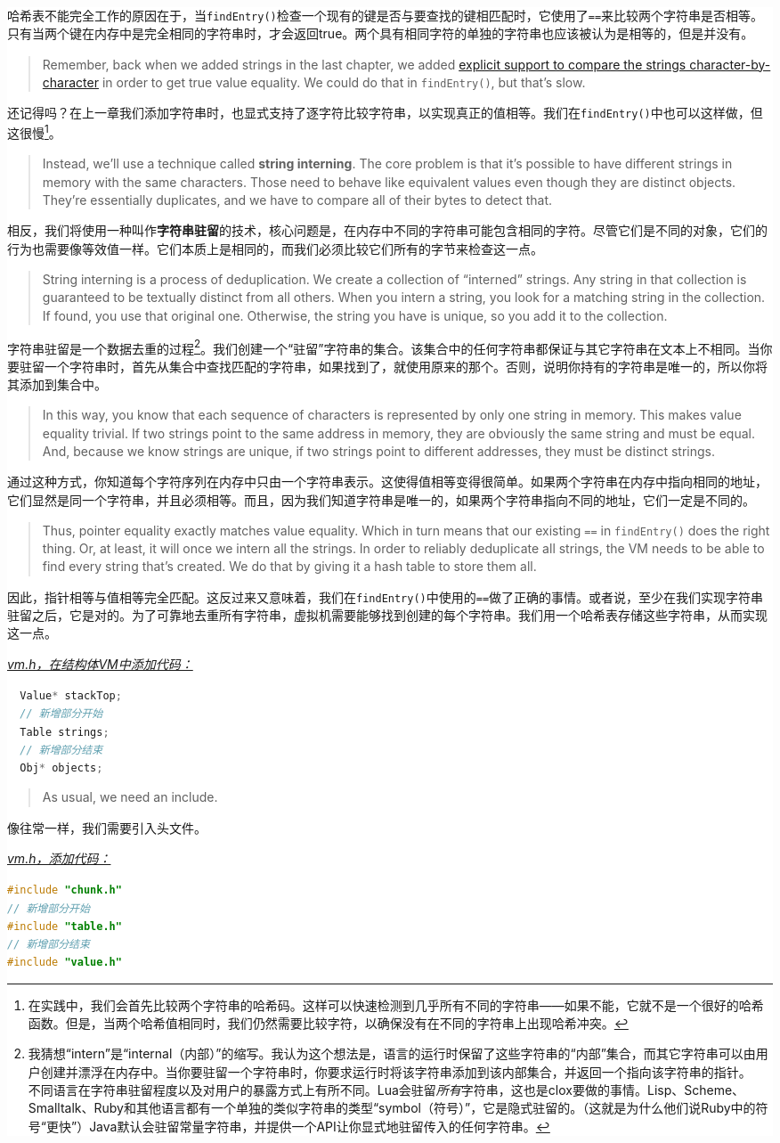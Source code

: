 哈希表不能完全工作的原因在于，当`findEntry()`检查一个现有的键是否与要查找的键相匹配时，它使用了`==`来比较两个字符串是否相等。只有当两个键在内存中是完全相同的字符串时，才会返回true。两个具有相同字符的单独的字符串也应该被认为是相等的，但是并没有。

> Remember, back when we added strings in the last chapter, we added [explicit support to compare the strings character-by-character](http://www.craftinginterpreters.com/strings.html#operations-on-strings) in order to get true value equality. We could do that in `findEntry()`, but that’s slow.

还记得吗？在上一章我们添加字符串时，也显式支持了逐字符比较字符串，以实现真正的值相等。我们在`findEntry()`中也可以这样做，但这很慢[^15]。

> Instead, we’ll use a technique called **string interning**. The core problem is that it’s possible to have different strings in memory with the same characters. Those need to behave like equivalent values even though they are distinct objects. They’re essentially duplicates, and we have to compare all of their bytes to detect that.

相反，我们将使用一种叫作**字符串驻留**的技术，核心问题是，在内存中不同的字符串可能包含相同的字符。尽管它们是不同的对象，它们的行为也需要像等效值一样。它们本质上是相同的，而我们必须比较它们所有的字节来检查这一点。

> String interning is a process of deduplication. We create a collection of “interned” strings. Any string in that collection is guaranteed to be textually distinct from all others. When you intern a string, you look for a matching string in the collection. If found, you use that original one. Otherwise, the string you have is unique, so you add it to the collection.

字符串驻留是一个数据去重的过程[^16]。我们创建一个“驻留”字符串的集合。该集合中的任何字符串都保证与其它字符串在文本上不相同。当你要驻留一个字符串时，首先从集合中查找匹配的字符串，如果找到了，就使用原来的那个。否则，说明你持有的字符串是唯一的，所以你将其添加到集合中。

> In this way, you know that each sequence of characters is represented by only one string in memory. This makes value equality trivial. If two strings point to the same address in memory, they are obviously the same string and must be equal. And, because we know strings are unique, if two strings point to different addresses, they must be distinct strings.

通过这种方式，你知道每个字符序列在内存中只由一个字符串表示。这使得值相等变得很简单。如果两个字符串在内存中指向相同的地址，它们显然是同一个字符串，并且必须相等。而且，因为我们知道字符串是唯一的，如果两个字符串指向不同的地址，它们一定是不同的。

> Thus, pointer equality exactly matches value equality. Which in turn means that our existing `==` in `findEntry()` does the right thing. Or, at least, it will once we intern all the strings. In order to reliably deduplicate all strings, the VM needs to be able to find every string that’s created. We do that by giving it a hash table to store them all.

因此，指针相等与值相等完全匹配。这反过来又意味着，我们在`findEntry()`中使用的`==`做了正确的事情。或者说，至少在我们实现字符串驻留之后，它是对的。为了可靠地去重所有字符串，虚拟机需要能够找到创建的每个字符串。我们用一个哈希表存储这些字符串，从而实现这一点。

*<u>vm.h，在结构体VM中添加代码：</u>*

```c
  Value* stackTop;
  // 新增部分开始
  Table strings;
  // 新增部分结束
  Obj* objects;
```

> As usual, we need an include.

像往常一样，我们需要引入头文件。

*<u>vm.h，添加代码：</u>*

```c
#include "chunk.h"
// 新增部分开始
#include "table.h"
// 新增部分结束
#include "value.h"
```


[^1]: 更确切地说，平均查找时间是常数。最坏情况下，性能可能会更糟。在实践中，很容易可以避免退化行为并保持在快乐的道路上。
[^2]: 这种限制并不算*太*牵强。达特茅斯大学的初版BASIC只允许变量名是一个字母，后面可以跟一个数字。
[^3]: 同样，这个限制也不是那么疯狂。早期的C语言链接器只将外部标识符的前6个字符视为有意义的。后面的一切都被忽略了。如果你曾好奇为什么C语言标准库对缩写如此着迷——比如，`strncmp()`——事实证明，这并不完全是因为当时的小屏幕（或小电视）。
[^4]: 我这里使用了2的幂作为数组的大小，但其实不需要这样。有些类型的哈希表在使用2的幂时效果最好，包括我们将在本书中建立的哈希表。其它类型则更偏爱素数作为数组大小或者是其它规则。
[^5]: 有一些技巧可以优化这一点。许多实现将第一个条目直接存储在桶中，因此在通常只有一个条目的情况下，不需要额外的间接指针。你也可以让每个链表节点存储几个条目以减少指针的开销。
[^6]: 它被称为“开放”地址，是因为条目最终可能会出现在其首选地址（桶）之外的地方。它被称为“封闭”哈希，是因为所有的条目都存储在桶数组内。
[^7]: 如果你想了解更多（你应该了解，因为其中一些真的很酷），可以看看“双重哈希(double hashing)”、“布谷鸟哈希(cuckoo hashing)”以及“罗宾汉哈希(Robin Hood hashing)”。
[^8]: 哈希函数也被用于密码学。在该领域中，“好”有一个更严格的定义，以避免暴露有关被哈希的数据的细节。值得庆幸的是，我们在本书中不需要担心这些问题。
[^9]: 哈希表最初的名称之一是“散列表”，因为它会获取条目并将其分散到整个数组中。“哈希”这个词来自于这样的想法：哈希函数将输入数据分割开来，然后将其组合成一堆，从所有这些比特位中得出一个数字。
[^10]: 在clox中，我们只需要支持字符串类型的键。处理其它类型的键不会增加太多复杂性。只要你能比较两个对象是否相等，并把它们简化为比特序列，就很容易将它们用作哈希键。
[^11]: 理想的最大负载因子根据哈希函数、冲突处理策略和你将会看到的典型键集而变化。由于像Lox这样的玩具语言没有“真实世界”的数据集，所以很难对其进行优化，所以我随意地选择了75%。当你构建自己的哈希表时，请对其进行基准测试和调整。
[^12]: 看起来我们在用`==`判断两个字符串是否相等。这行不通，对吧？相同的字符串可能会在内存的不同地方有两个副本。不要害怕，聪明的读者。我们会进一步解决这个问题。而且，奇怪的是，是一个哈希表提供了我们需要的工具。
[^13]: 使用拉链法时，删除条目就像从链表中删除一个节点一样容易。
[^14]: ![A tombstone enscribed 'Here lies entry biscuit → 3.75, gone but not deleted'.](20.哈希表/tombstone.png)
[^15]: 在实践中，我们会首先比较两个字符串的哈希码。这样可以快速检测到几乎所有不同的字符串——如果不能，它就不是一个很好的哈希函数。但是，当两个哈希值相同时，我们仍然需要比较字符，以确保没有在不同的字符串上出现哈希冲突。
[^16]: 我猜想“intern”是“internal（内部）”的缩写。我认为这个想法是，语言的运行时保留了这些字符串的“内部”集合，而其它字符串可以由用户创建并漂浮在内存中。当你要驻留一个字符串时，你要求运行时将该字符串添加到该内部集合，并返回一个指向该字符串的指针。<BR>不同语言在字符串驻留程度以及对用户的暴露方式上有所不同。Lua会驻留*所有*字符串，这也是clox要做的事情。Lisp、Scheme、Smalltalk、Ruby和其他语言都有一个单独的类似字符串的类型“symbol（符号）”，它是隐式驻留的。（这就是为什么他们说Ruby中的符号“更快”）Java默认会驻留常量字符串，并提供一个API让你显式地驻留传入的任何字符串。